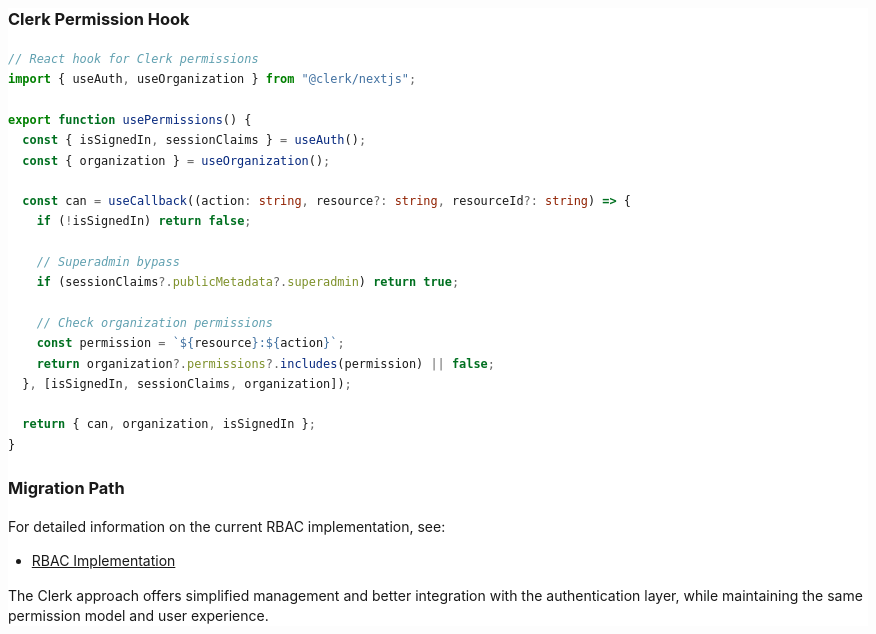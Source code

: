### Clerk Permission Hook

```typescript
// React hook for Clerk permissions
import { useAuth, useOrganization } from "@clerk/nextjs";

export function usePermissions() {
  const { isSignedIn, sessionClaims } = useAuth();
  const { organization } = useOrganization();
  
  const can = useCallback((action: string, resource?: string, resourceId?: string) => {
    if (!isSignedIn) return false;
    
    // Superadmin bypass
    if (sessionClaims?.publicMetadata?.superadmin) return true;
    
    // Check organization permissions
    const permission = `${resource}:${action}`;
    return organization?.permissions?.includes(permission) || false;
  }, [isSignedIn, sessionClaims, organization]);
  
  return { can, organization, isSignedIn };
}
```

### Migration Path

For detailed information on the current RBAC implementation, see:
- [RBAC Implementation](../portal/docs/developer/system-design-docs/14-rbac-implementation.md)

The Clerk approach offers simplified management and better integration with the authentication layer, while maintaining the same permission model and user experience.
